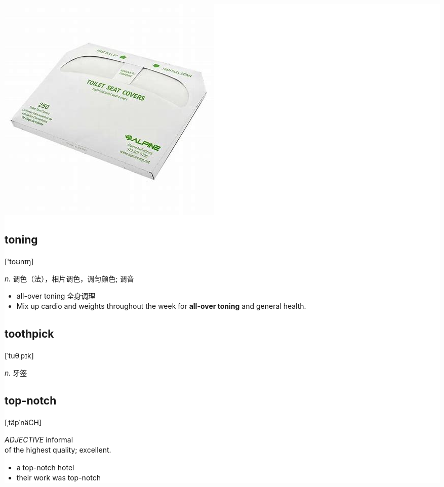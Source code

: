 ![](pix/seat_covers.jpg)


## toning

['toʊnɪŋ]

*n.*
调色（法），相片调色，调匀颜色; 调音

- all-over toning 全身调理
- Mix up cardio and weights throughout the week for **all-over toning** and general health.


## toothpick

[ˈtuθˌpɪk]

*n.*
牙签


## top-notch

[ˌtäpˈnäCH]

*ADJECTIVE*
informal\
of the highest quality; excellent.
- a top-notch hotel
- their work was top-notch

